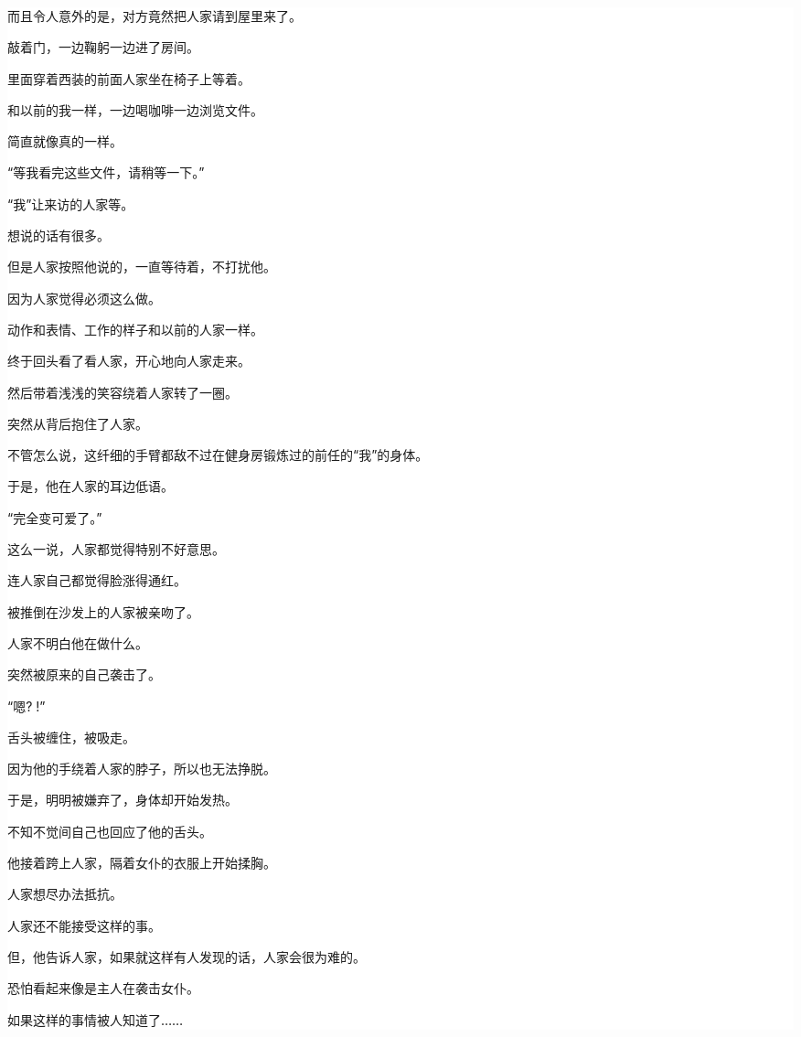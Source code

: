 而且令人意外的是，对方竟然把人家请到屋里来了。

敲着门，一边鞠躬一边进了房间。

里面穿着西装的前面人家坐在椅子上等着。

和以前的我一样，一边喝咖啡一边浏览文件。

简直就像真的一样。

“等我看完这些文件，请稍等一下。”

“我”让来访的人家等。

想说的话有很多。

但是人家按照他说的，一直等待着，不打扰他。

因为人家觉得必须这么做。

动作和表情、工作的样子和以前的人家一样。

终于回头看了看人家，开心地向人家走来。

然后带着浅浅的笑容绕着人家转了一圈。

突然从背后抱住了人家。

不管怎么说，这纤细的手臂都敌不过在健身房锻炼过的前任的“我”的身体。

于是，他在人家的耳边低语。

“完全变可爱了。”

这么一说，人家都觉得特别不好意思。

连人家自己都觉得脸涨得通红。

被推倒在沙发上的人家被亲吻了。

人家不明白他在做什么。

突然被原来的自己袭击了。

“嗯? !”

舌头被缠住，被吸走。

因为他的手绕着人家的脖子，所以也无法挣脱。

于是，明明被嫌弃了，身体却开始发热。

不知不觉间自己也回应了他的舌头。

他接着跨上人家，隔着女仆的衣服上开始揉胸。

人家想尽办法抵抗。

人家还不能接受这样的事。

但，他告诉人家，如果就这样有人发现的话，人家会很为难的。

恐怕看起来像是主人在袭击女仆。

如果这样的事情被人知道了……
